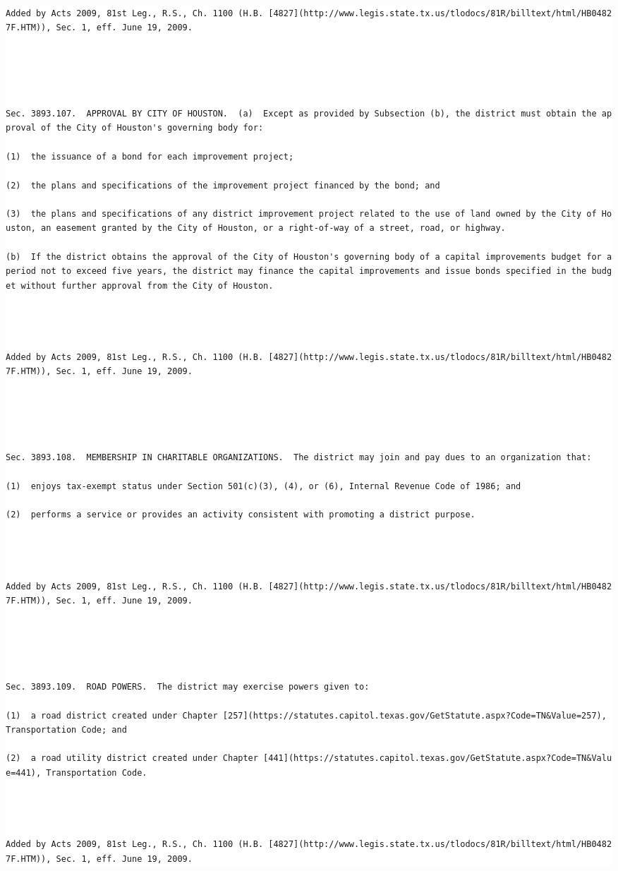     
    
    
    Added by Acts 2009, 81st Leg., R.S., Ch. 1100 (H.B. [4827](http://www.legis.state.tx.us/tlodocs/81R/billtext/html/HB04827F.HTM)), Sec. 1, eff. June 19, 2009.
    
    
    
    
    
    Sec. 3893.107.  APPROVAL BY CITY OF HOUSTON.  (a)  Except as provided by Subsection (b), the district must obtain the approval of the City of Houston's governing body for:
    
    (1)  the issuance of a bond for each improvement project;
    
    (2)  the plans and specifications of the improvement project financed by the bond; and
    
    (3)  the plans and specifications of any district improvement project related to the use of land owned by the City of Houston, an easement granted by the City of Houston, or a right-of-way of a street, road, or highway.
    
    (b)  If the district obtains the approval of the City of Houston's governing body of a capital improvements budget for a period not to exceed five years, the district may finance the capital improvements and issue bonds specified in the budget without further approval from the City of Houston.
    
    
    
    
    Added by Acts 2009, 81st Leg., R.S., Ch. 1100 (H.B. [4827](http://www.legis.state.tx.us/tlodocs/81R/billtext/html/HB04827F.HTM)), Sec. 1, eff. June 19, 2009.
    
    
    
    
    
    Sec. 3893.108.  MEMBERSHIP IN CHARITABLE ORGANIZATIONS.  The district may join and pay dues to an organization that:
    
    (1)  enjoys tax-exempt status under Section 501(c)(3), (4), or (6), Internal Revenue Code of 1986; and
    
    (2)  performs a service or provides an activity consistent with promoting a district purpose.
    
    
    
    
    Added by Acts 2009, 81st Leg., R.S., Ch. 1100 (H.B. [4827](http://www.legis.state.tx.us/tlodocs/81R/billtext/html/HB04827F.HTM)), Sec. 1, eff. June 19, 2009.
    
    
    
    
    
    Sec. 3893.109.  ROAD POWERS.  The district may exercise powers given to:
    
    (1)  a road district created under Chapter [257](https://statutes.capitol.texas.gov/GetStatute.aspx?Code=TN&Value=257), Transportation Code; and
    
    (2)  a road utility district created under Chapter [441](https://statutes.capitol.texas.gov/GetStatute.aspx?Code=TN&Value=441), Transportation Code.
    
    
    
    
    Added by Acts 2009, 81st Leg., R.S., Ch. 1100 (H.B. [4827](http://www.legis.state.tx.us/tlodocs/81R/billtext/html/HB04827F.HTM)), Sec. 1, eff. June 19, 2009.
    
    
    
    